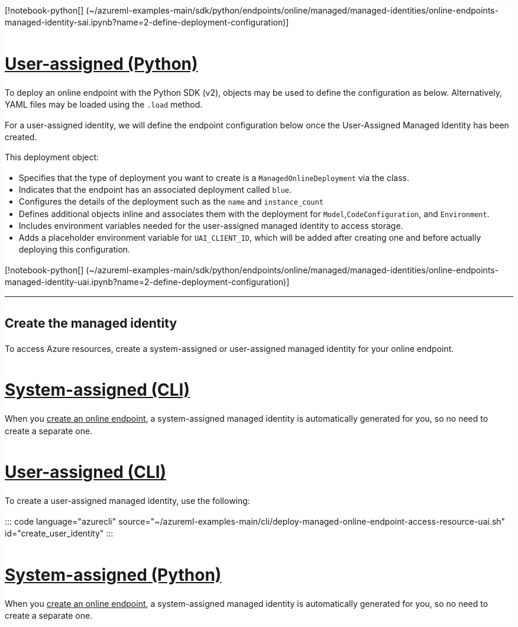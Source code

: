 
[!notebook-python[] (~/azureml-examples-main/sdk/python/endpoints/online/managed/managed-identities/online-endpoints-managed-identity-sai.ipynb?name=2-define-deployment-configuration)]

# [User-assigned (Python)](#tab/user-identity-python)

To deploy an online endpoint with the Python SDK (v2), objects may be used to define the configuration as below. Alternatively, YAML files may be loaded using the `.load` method. 

For a user-assigned identity, we will define the endpoint configuration below once the User-Assigned Managed Identity has been created. 

This deployment object: 

* Specifies that the type of deployment you want to create is a `ManagedOnlineDeployment` via the class. 
* Indicates that the endpoint has an associated deployment called `blue`.
* Configures the details of the deployment such as the `name` and `instance_count` 
* Defines additional objects inline and associates them with the deployment for `Model`,`CodeConfiguration`, and `Environment`. 
* Includes environment variables needed for the user-assigned managed identity to access storage. 
* Adds a placeholder environment variable for `UAI_CLIENT_ID`, which will be added after creating one and before actually deploying this configuration. 


[!notebook-python[] (~/azureml-examples-main/sdk/python/endpoints/online/managed/managed-identities/online-endpoints-managed-identity-uai.ipynb?name=2-define-deployment-configuration)]

---


## Create the managed identity 
To access Azure resources, create a system-assigned or user-assigned managed identity for your online endpoint. 

# [System-assigned (CLI)](#tab/system-identity-cli)

When you [create an online endpoint](#create-an-online-endpoint), a system-assigned managed identity is automatically generated for you, so no need to create a separate one. 

# [User-assigned (CLI)](#tab/user-identity-cli)

To create a user-assigned managed identity, use the following:

::: code language="azurecli" source="~/azureml-examples-main/cli/deploy-managed-online-endpoint-access-resource-uai.sh" id="create_user_identity" :::

# [System-assigned (Python)](#tab/system-identity-python)

When you [create an online endpoint](#create-an-online-endpoint), a system-assigned managed identity is automatically generated for you, so no need to create a separate one. 
